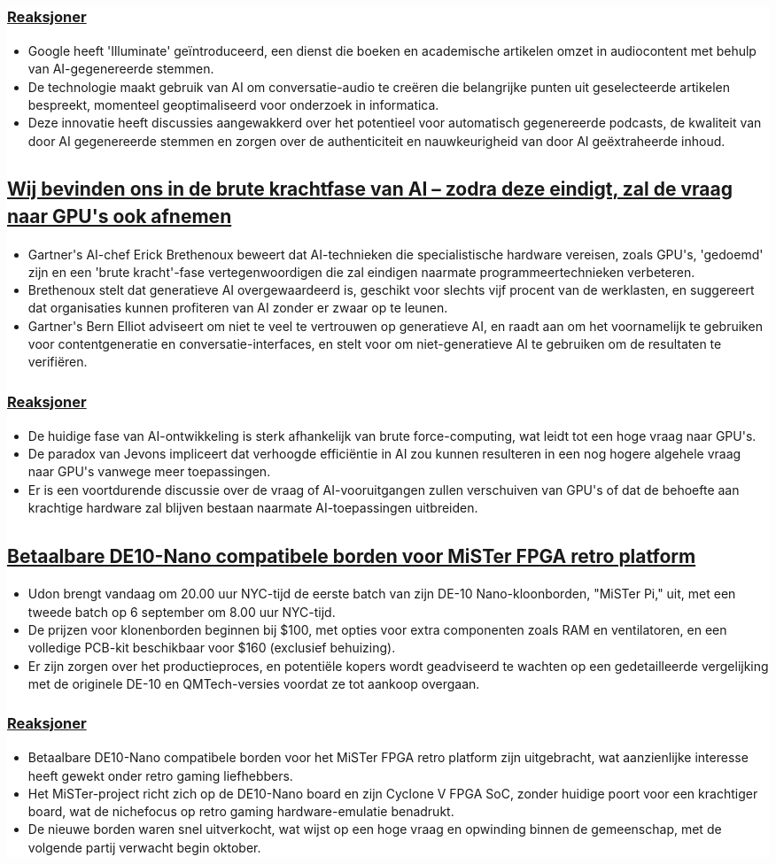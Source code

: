 ### [Reaksjoner](https://news.ycombinator.com/item?id=41502510)

- Google heeft 'Illuminate' geïntroduceerd, een dienst die boeken en academische artikelen omzet in audiocontent met behulp van AI-gegenereerde stemmen.
- De technologie maakt gebruik van AI om conversatie-audio te creëren die belangrijke punten uit geselecteerde artikelen bespreekt, momenteel geoptimaliseerd voor onderzoek in informatica.
- Deze innovatie heeft discussies aangewakkerd over het potentieel voor automatisch gegenereerde podcasts, de kwaliteit van door AI gegenereerde stemmen en zorgen over de authenticiteit en nauwkeurigheid van door AI geëxtraheerde inhoud.

## [Wij bevinden ons in de brute krachtfase van AI – zodra deze eindigt, zal de vraag naar GPU's ook afnemen](https://www.theregister.com/2024/09/10/brute_force_ai_era_gartner/)

- Gartner's AI-chef Erick Brethenoux beweert dat AI-technieken die specialistische hardware vereisen, zoals GPU's, 'gedoemd' zijn en een 'brute kracht'-fase vertegenwoordigen die zal eindigen naarmate programmeertechnieken verbeteren.
- Brethenoux stelt dat generatieve AI overgewaardeerd is, geschikt voor slechts vijf procent van de werklasten, en suggereert dat organisaties kunnen profiteren van AI zonder er zwaar op te leunen.
- Gartner's Bern Elliot adviseert om niet te veel te vertrouwen op generatieve AI, en raadt aan om het voornamelijk te gebruiken voor contentgeneratie en conversatie-interfaces, en stelt voor om niet-generatieve AI te gebruiken om de resultaten te verifiëren.

### [Reaksjoner](https://news.ycombinator.com/item?id=41500268)

- De huidige fase van AI-ontwikkeling is sterk afhankelijk van brute force-computing, wat leidt tot een hoge vraag naar GPU's.
- De paradox van Jevons impliceert dat verhoogde efficiëntie in AI zou kunnen resulteren in een nog hogere algehele vraag naar GPU's vanwege meer toepassingen.
- Er is een voortdurende discussie over de vraag of AI-vooruitgangen zullen verschuiven van GPU's of dat de behoefte aan krachtige hardware zal blijven bestaan naarmate AI-toepassingen uitbreiden.

## [Betaalbare DE10-Nano compatibele borden voor MiSTer FPGA retro platform](https://www.retrorgb.com/mister-pi-de-10-nano-clone-up-for-sale-today.html)

- Udon brengt vandaag om 20.00 uur NYC-tijd de eerste batch van zijn DE-10 Nano-kloonborden, "MiSTer Pi," uit, met een tweede batch op 6 september om 8.00 uur NYC-tijd.
- De prijzen voor klonenborden beginnen bij $100, met opties voor extra componenten zoals RAM en ventilatoren, en een volledige PCB-kit beschikbaar voor $160 (exclusief behuizing).
- Er zijn zorgen over het productieproces, en potentiële kopers wordt geadviseerd te wachten op een gedetailleerde vergelijking met de originele DE-10 en QMTech-versies voordat ze tot aankoop overgaan.

### [Reaksjoner](https://news.ycombinator.com/item?id=41495871)

- Betaalbare DE10-Nano compatibele borden voor het MiSTer FPGA retro platform zijn uitgebracht, wat aanzienlijke interesse heeft gewekt onder retro gaming liefhebbers.
- Het MiSTer-project richt zich op de DE10-Nano board en zijn Cyclone V FPGA SoC, zonder huidige poort voor een krachtiger board, wat de nichefocus op retro gaming hardware-emulatie benadrukt.
- De nieuwe borden waren snel uitverkocht, wat wijst op een hoge vraag en opwinding binnen de gemeenschap, met de volgende partij verwacht begin oktober.
